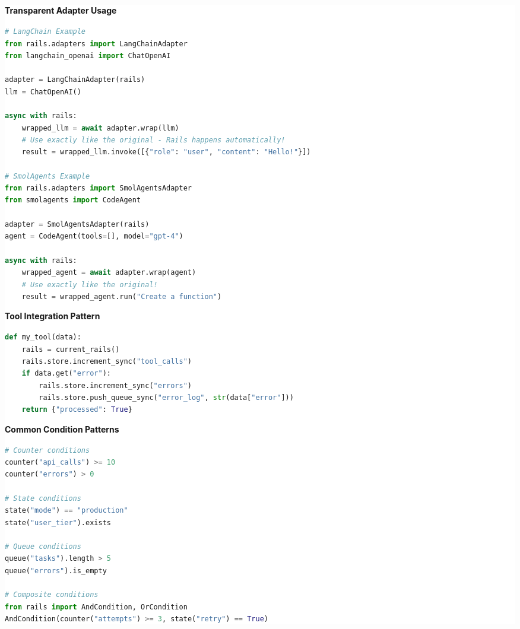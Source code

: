 **Transparent Adapter Usage**
```python
# LangChain Example
from rails.adapters import LangChainAdapter
from langchain_openai import ChatOpenAI

adapter = LangChainAdapter(rails)
llm = ChatOpenAI()

async with rails:
    wrapped_llm = await adapter.wrap(llm)
    # Use exactly like the original - Rails happens automatically!
    result = wrapped_llm.invoke([{"role": "user", "content": "Hello!"}])

# SmolAgents Example  
from rails.adapters import SmolAgentsAdapter
from smolagents import CodeAgent

adapter = SmolAgentsAdapter(rails)
agent = CodeAgent(tools=[], model="gpt-4")

async with rails:
    wrapped_agent = await adapter.wrap(agent)
    # Use exactly like the original!
    result = wrapped_agent.run("Create a function")
```

**Tool Integration Pattern**
```python
def my_tool(data):
    rails = current_rails()
    rails.store.increment_sync("tool_calls")
    if data.get("error"):
        rails.store.increment_sync("errors")
        rails.store.push_queue_sync("error_log", str(data["error"]))
    return {"processed": True}
```

**Common Condition Patterns**
```python
# Counter conditions
counter("api_calls") >= 10
counter("errors") > 0

# State conditions  
state("mode") == "production"
state("user_tier").exists

# Queue conditions
queue("tasks").length > 5
queue("errors").is_empty

# Composite conditions
from rails import AndCondition, OrCondition
AndCondition(counter("attempts") >= 3, state("retry") == True)
```
